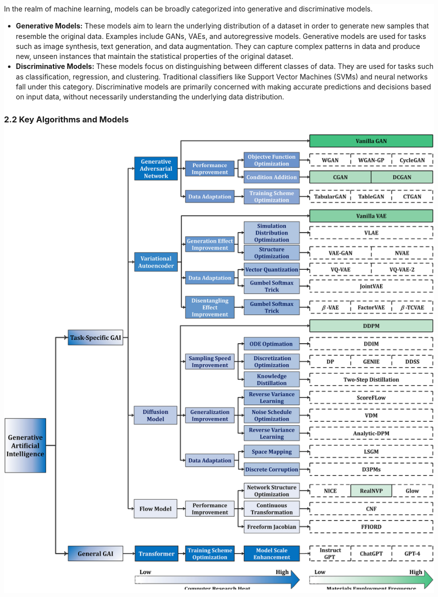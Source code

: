 In the realm of machine learning, models can be broadly categorized into generative and discriminative models.

- **Generative Models:** These models aim to learn the underlying distribution of a dataset in order to generate new samples that resemble the original data. Examples include GANs, VAEs, and autoregressive models. Generative models are used for tasks such as image synthesis, text generation, and data augmentation. They can capture complex patterns in data and produce new, unseen instances that maintain the statistical properties of the original dataset.
- **Discriminative Models:** These models focus on distinguishing between different classes of data. They are used for tasks such as classification, regression, and clustering. Traditional classifiers like Support Vector Machines (SVMs) and neural networks fall under this category. Discriminative models are primarily concerned with making accurate predictions and decisions based on input data, without necessarily understanding the underlying data distribution.

### 2.2 Key Algorithms and Models

![Various Generative AI Methods](../assets/generative-artificial-intelligence/various-generative-ai-methods.jpg)
